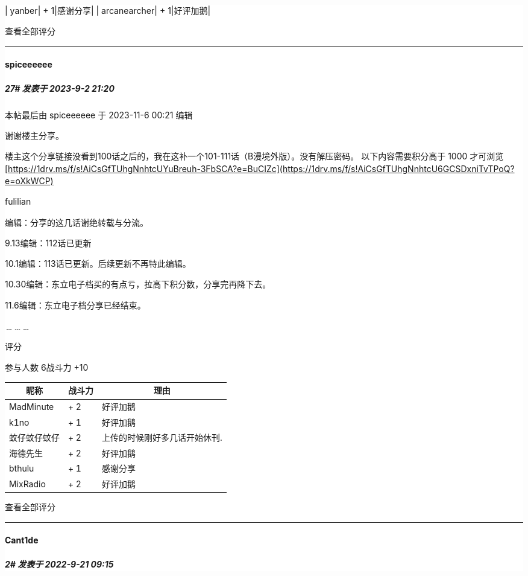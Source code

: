 | yanber| + 1|感谢分享|
| arcanearcher| + 1|好评加鹅|

查看全部评分

*****

####  spiceeeeee  
##### 27#       发表于 2023-9-2 21:20

 本帖最后由 spiceeeeee 于 2023-11-6 00:21 编辑 

谢谢楼主分享。

楼主这个分享链接没看到100话之后的，我在这补一个101-111话（B漫境外版）。没有解压密码。
以下内容需要积分高于 1000 才可浏览
[https://1drv.ms/f/s!AiCsGfTUhgNnhtcUYuBreuh-3FbSCA?e=BuCIZc](https://1drv.ms/f/s!AiCsGfTUhgNnhtcU6GCSDxniTvTPoQ?e=oXkWCP)

fulilian

编辑：分享的这几话谢绝转载与分流。

9.13编辑：112话已更新

10.1编辑：113话已更新。后续更新不再特此编辑。

10.30编辑：东立电子档买的有点亏，拉高下积分数，分享完再降下去。

11.6编辑：东立电子档分享已经结束。

﹍﹍﹍

评分

 参与人数 6战斗力 +10

|昵称|战斗力|理由|
|----|---|---|
| MadMinute| + 2|好评加鹅|
| k1no| + 1|好评加鹅|
| 蚊仔蚊仔蚊仔| + 2|上传的时候刚好多几话开始休刊.|
| 海德先生| + 2|好评加鹅|
| bthulu| + 1|感谢分享|
| MixRadio| + 2|好评加鹅|

查看全部评分

*****

####  Cant1de  
##### 2#       发表于 2022-9-21 09:15
